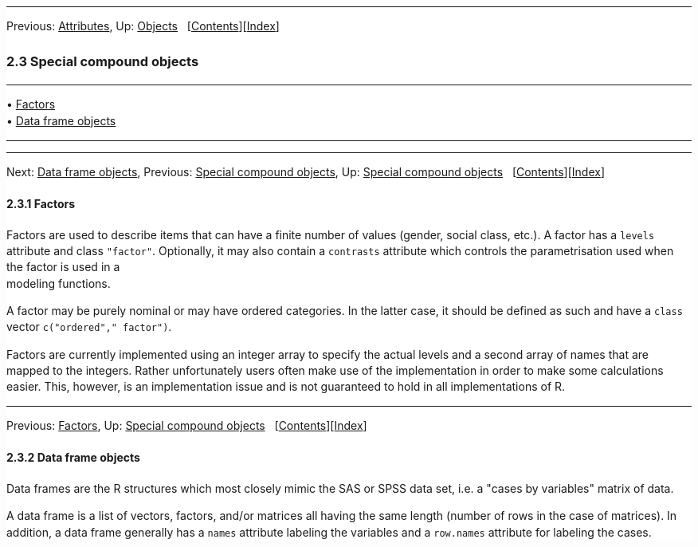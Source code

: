 ------------------------------------------------------------------------

 
Previous: [Attributes](#Attributes), Up: [Objects](#Objects)  
\[[Contents](#SEC_Contents "Table of contents")\]\[[Index](#Function-and-Variable-Index "Index")\]

### 2.3 Special compound objects 

  --------------------------------------------- ---- --
  • [Factors](#Factors)                              
  • [Data frame objects](#Data-frame-objects)        
  --------------------------------------------- ---- --

------------------------------------------------------------------------

 
Next: [Data frame objects](#Data-frame-objects), Previous: [Special
compound objects](#Special-compound-objects), Up: [Special compound
objects](#Special-compound-objects)  
\[[Contents](#SEC_Contents "Table of contents")\]\[[Index](#Function-and-Variable-Index "Index")\]

#### 2.3.1 Factors 

Factors are used to describe items that can have a finite number of
values (gender, social class, etc.). A factor has a `levels` attribute
and class `"factor"`. Optionally, it may also contain a `contrasts`
attribute which controls the parametrisation used when the factor is
used in a  
modeling functions.

A factor may be purely nominal or may have ordered categories. In the
latter case, it should be defined as such and have a `class` vector
`c("ordered"," factor")`.

Factors are currently implemented using an integer array to specify the
actual levels and a second array of names that are mapped to the
integers. Rather unfortunately users often make use of the
implementation in order to make some calculations easier. This, however,
is an implementation issue and is not guaranteed to hold in all
implementations of R.

------------------------------------------------------------------------

 
Previous: [Factors](#Factors), Up: [Special compound
objects](#Special-compound-objects)  
\[[Contents](#SEC_Contents "Table of contents")\]\[[Index](#Function-and-Variable-Index "Index")\]

#### 2.3.2 Data frame objects 

Data frames are the R structures which most closely mimic the SAS or
SPSS data set, i.e. a "cases by variables" matrix of data.

A data frame is a list of vectors, factors, and/or matrices all having
the same length (number of rows in the case of matrices). In addition, a
data frame generally has a `names` attribute labeling the variables and
a `row.names` attribute for labeling the cases.
